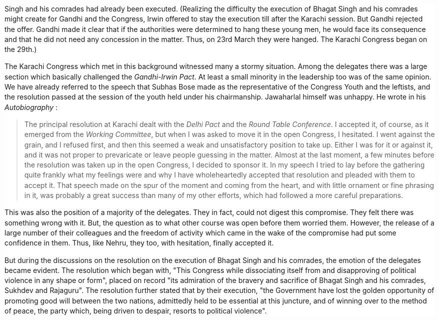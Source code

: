 Singh and his comrades had already been executed. (Realizing
the difficulty the execution of Bhagat Singh and his
comrades might create for Gandhi and the Congress,
Irwin offered to stay the execution till after the Karachi
session. But Gandhi rejected the offer. Gandhi made it clear
that if the authorities were determined to hang these young
men, he would face its consequence and that he did not need
any concession in the matter. Thus, on 23rd March they were
hanged. The Karachi Congress began on the 29th.)

The Karachi Congress which met in this background
witnessed many a stormy situation. Among the delegates
there was a large section which basically challenged the
_Gandhi-Irwin Pact_. At least a small minority in the leadership
too was of the same opinion. We have already referred
to the speech that Subhas Bose made as the representative of
the Congress Youth and the leftists, and the resolution
passed at the session of the youth held under his chairmanship.
Jawaharlal himself was unhappy. He wrote in his
_Autobiography_ :

>The principal resolution at Karachi dealt with the _Delhi
Pact_ and the _Round Table Conference_. I accepted it, of
course, as it emerged from the _Working Committee_, but
when I was asked to move it in the open Congress,
I hesitated. I went against the grain, and I refused first,
and then this seemed a weak and unsatisfactory position
to take up. Either I was for it or against it, and it was not
proper to prevaricate or leave people guessing in the matter.
Almost at the last moment, a few minutes before the resolution
was taken up in the open Congress, I decided to
sponsor it. In my speech I tried to lay before the gathering
quite frankly what my feelings were and why I have
wholeheartedly accepted that resolution and pleaded with
them to accept it. That speech made on the spur of the
moment and coming from the heart, and with little ornament
or fine phrasing in it, was probably a great success
than many of my other efforts, which had followed a more
careful preparations.

This was also the position of a majority of the delegates.
They in fact, could not digest this compromise. They felt
there was something wrong with it. But, the question as to
what other course was open before them worried them. However,
the release of a large number of their colleagues and
the freedom of activity which came in the wake of the compromise
had put some confidence in them. Thus, like Nehru,
they too, with hesitation, finally accepted it.

But during the discussions on the resolution on the execution
of Bhagat Singh and his comrades, the emotion of the
delegates became evident. The resolution which began with,
"This Congress while dissociating itself from and disapproving
of political violence in any shape or form", placed on
record "its admiration of the bravery and sacrifice of Bhagat
Singh and his comrades, Sukhdev and Rajaguru". The
resolution further stated that by their execution, "the Government
have lost the golden opportunity of promoting
good will between the two nations, admittedly held to be
essential at this juncture, and of winning over to the method
of peace, the party which, being driven to despair, resorts
to political violence".
